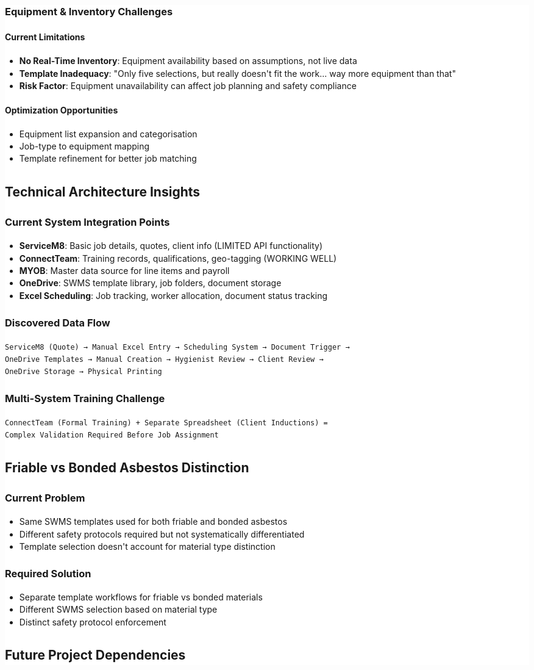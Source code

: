 ### Equipment & Inventory Challenges

#### Current Limitations
- **No Real-Time Inventory**: Equipment availability based on assumptions, not live data
- **Template Inadequacy**: "Only five selections, but really doesn't fit the work... way more equipment than that"
- **Risk Factor**: Equipment unavailability can affect job planning and safety compliance

#### Optimization Opportunities
- Equipment list expansion and categorisation
- Job-type to equipment mapping
- Template refinement for better job matching

## Technical Architecture Insights

### Current System Integration Points
- **ServiceM8**: Basic job details, quotes, client info (LIMITED API functionality)
- **ConnectTeam**: Training records, qualifications, geo-tagging (WORKING WELL)
- **MYOB**: Master data source for line items and payroll
- **OneDrive**: SWMS template library, job folders, document storage
- **Excel Scheduling**: Job tracking, worker allocation, document status tracking

### Discovered Data Flow
```
ServiceM8 (Quote) → Manual Excel Entry → Scheduling System → Document Trigger → 
OneDrive Templates → Manual Creation → Hygienist Review → Client Review → 
OneDrive Storage → Physical Printing
```

### Multi-System Training Challenge
```
ConnectTeam (Formal Training) + Separate Spreadsheet (Client Inductions) = 
Complex Validation Required Before Job Assignment
```

## Friable vs Bonded Asbestos Distinction

### Current Problem
- Same SWMS templates used for both friable and bonded asbestos
- Different safety protocols required but not systematically differentiated
- Template selection doesn't account for material type distinction

### Required Solution
- Separate template workflows for friable vs bonded materials
- Different SWMS selection based on material type
- Distinct safety protocol enforcement

## Future Project Dependencies
